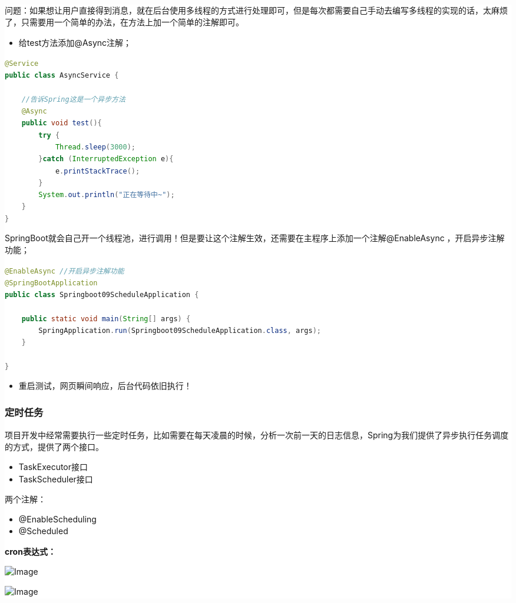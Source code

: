 问题：如果想让用户直接得到消息，就在后台使用多线程的方式进行处理即可，但是每次都需要自己手动去编写多线程的实现的话，太麻烦了，只需要用一个简单的办法，在方法上加一个简单的注解即可。

* 给test方法添加@Async注解；

```java
@Service
public class AsyncService {

    //告诉Spring这是一个异步方法
    @Async
    public void test(){
        try {
            Thread.sleep(3000);
        }catch (InterruptedException e){
            e.printStackTrace();
        }
        System.out.println("正在等待中~");
    }
}
```

SpringBoot就会自己开一个线程池，进行调用！但是要让这个注解生效，还需要在主程序上添加一个注解@EnableAsync ，开启异步注解功能；

```java
@EnableAsync //开启异步注解功能
@SpringBootApplication
public class Springboot09ScheduleApplication {

    public static void main(String[] args) {
        SpringApplication.run(Springboot09ScheduleApplication.class, args);
    }

}
```

* 重启测试，网页瞬间响应，后台代码依旧执行！

### 定时任务

项目开发中经常需要执行一些定时任务，比如需要在每天凌晨的时候，分析一次前一天的日志信息，Spring为我们提供了异步执行任务调度的方式，提供了两个接口。

- TaskExecutor接口
- TaskScheduler接口

两个注解：

- @EnableScheduling
- @Scheduled

**cron表达式：**

![Image](assets/01-SpringBoot篇/202202070914986)



![Image](assets/01-SpringBoot篇/202202070921239)
